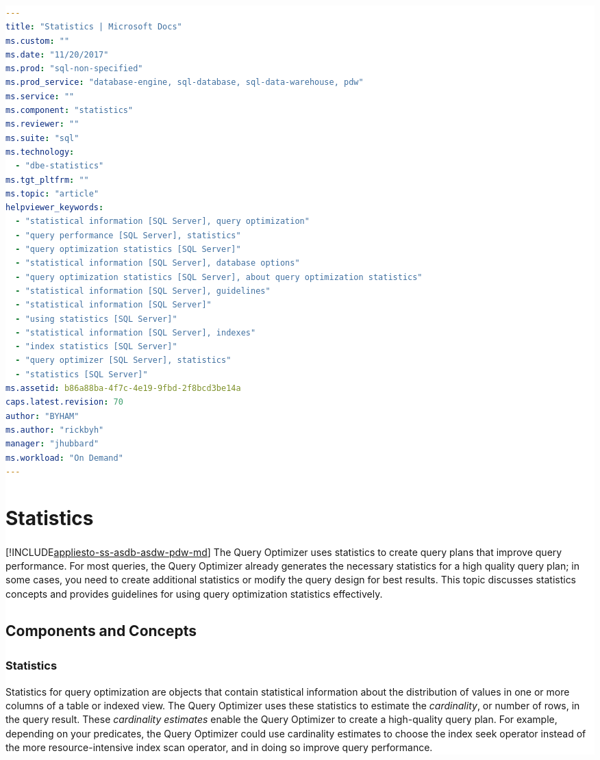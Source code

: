 ```yaml
---
title: "Statistics | Microsoft Docs"
ms.custom: ""
ms.date: "11/20/2017"
ms.prod: "sql-non-specified"
ms.prod_service: "database-engine, sql-database, sql-data-warehouse, pdw"
ms.service: ""
ms.component: "statistics"
ms.reviewer: ""
ms.suite: "sql"
ms.technology: 
  - "dbe-statistics"
ms.tgt_pltfrm: ""
ms.topic: "article"
helpviewer_keywords: 
  - "statistical information [SQL Server], query optimization"
  - "query performance [SQL Server], statistics"
  - "query optimization statistics [SQL Server]"
  - "statistical information [SQL Server], database options"
  - "query optimization statistics [SQL Server], about query optimization statistics"
  - "statistical information [SQL Server], guidelines"
  - "statistical information [SQL Server]"
  - "using statistics [SQL Server]"
  - "statistical information [SQL Server], indexes"
  - "index statistics [SQL Server]"
  - "query optimizer [SQL Server], statistics"
  - "statistics [SQL Server]"
ms.assetid: b86a88ba-4f7c-4e19-9fbd-2f8bcd3be14a
caps.latest.revision: 70
author: "BYHAM"
ms.author: "rickbyh"
manager: "jhubbard"
ms.workload: "On Demand"
---
```

# Statistics
[!INCLUDE[appliesto-ss-asdb-asdw-pdw-md](../../includes/appliesto-ss-asdb-asdw-pdw-md.md)]
  The Query Optimizer uses statistics to create query plans that improve query performance. For most queries, the Query Optimizer already generates the necessary statistics for a high quality query plan; in some cases, you need to create additional statistics or modify the query design for best results. This topic discusses statistics concepts and provides guidelines for using query optimization statistics effectively.  
  
##  <a name="DefinitionQOStatistics"></a> Components and Concepts  
### Statistics  
 Statistics for query optimization are objects that contain statistical information about the distribution of values in one or more columns of a table or indexed view. The Query Optimizer uses these statistics to estimate the *cardinality*, or number of rows, in the query result. These *cardinality estimates* enable the Query Optimizer to create a high-quality query plan. For example, depending on your predicates, the Query Optimizer could use cardinality estimates to choose the index seek operator instead of the more resource-intensive index scan operator, and in doing so improve query performance.  
  